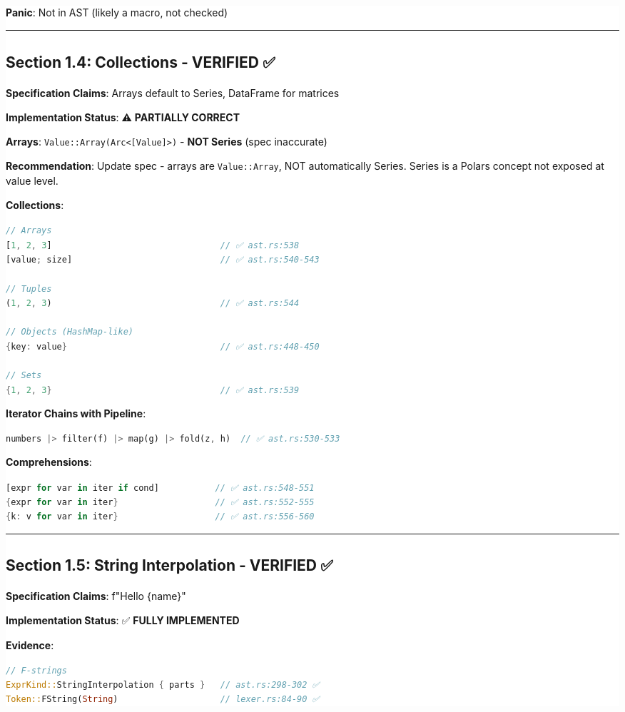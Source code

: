 **Panic**: Not in AST (likely a macro, not checked)

---

## Section 1.4: Collections - VERIFIED ✅

**Specification Claims**: Arrays default to Series, DataFrame for matrices

**Implementation Status**: ⚠️ **PARTIALLY CORRECT**

**Arrays**: `Value::Array(Arc<[Value]>)` - **NOT Series** (spec inaccurate)

**Recommendation**: Update spec - arrays are `Value::Array`, NOT automatically Series. Series is a Polars concept not exposed at value level.

**Collections**:
```rust
// Arrays
[1, 2, 3]                                 // ✅ ast.rs:538
[value; size]                             // ✅ ast.rs:540-543

// Tuples
(1, 2, 3)                                 // ✅ ast.rs:544

// Objects (HashMap-like)
{key: value}                              // ✅ ast.rs:448-450

// Sets
{1, 2, 3}                                 // ✅ ast.rs:539
```

**Iterator Chains with Pipeline**:
```rust
numbers |> filter(f) |> map(g) |> fold(z, h)  // ✅ ast.rs:530-533
```

**Comprehensions**:
```rust
[expr for var in iter if cond]           // ✅ ast.rs:548-551
{expr for var in iter}                   // ✅ ast.rs:552-555
{k: v for var in iter}                   // ✅ ast.rs:556-560
```

---

## Section 1.5: String Interpolation - VERIFIED ✅

**Specification Claims**: f"Hello {name}"

**Implementation Status**: ✅ **FULLY IMPLEMENTED**

**Evidence**:
```rust
// F-strings
ExprKind::StringInterpolation { parts }   // ast.rs:298-302 ✅
Token::FString(String)                    // lexer.rs:84-90 ✅
```
